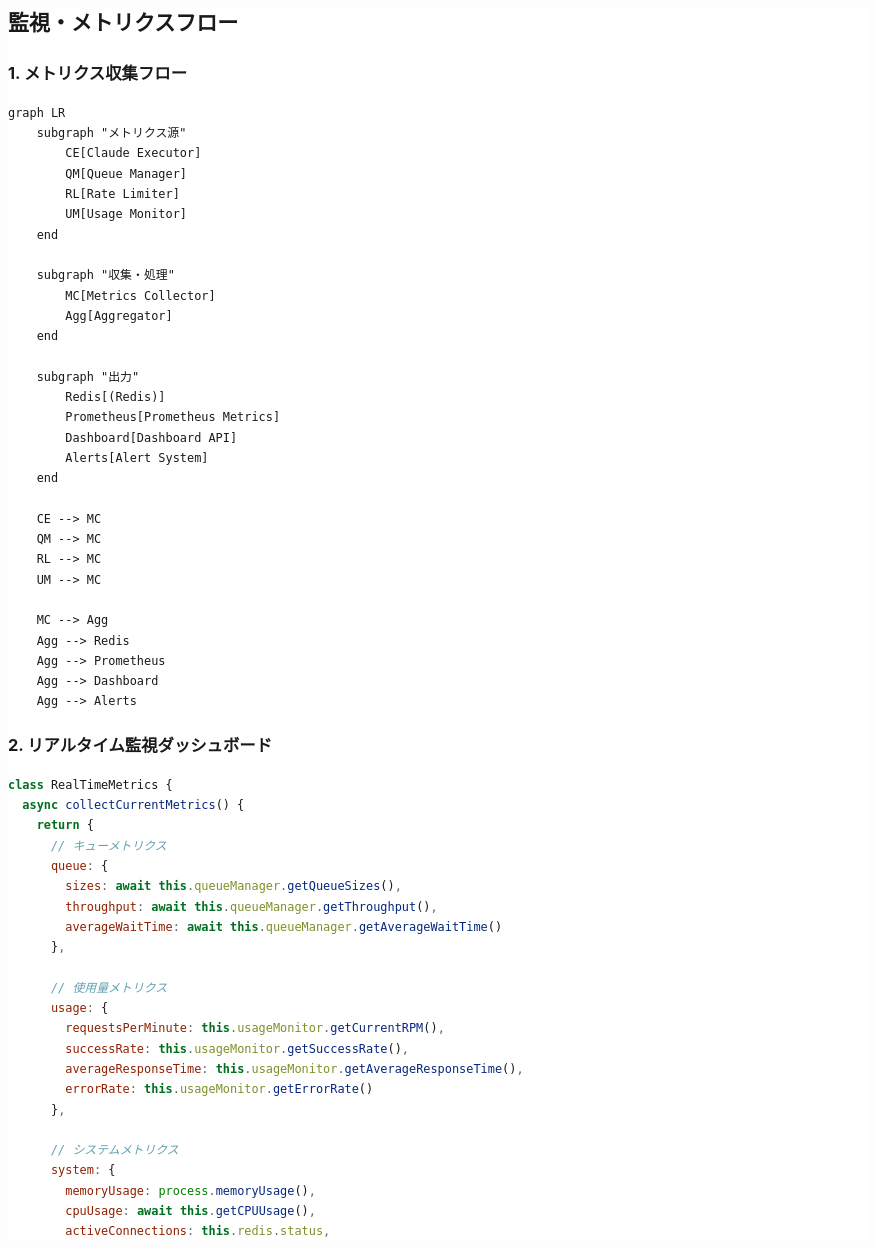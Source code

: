 
## 監視・メトリクスフロー

### 1. メトリクス収集フロー

```mermaid
graph LR
    subgraph "メトリクス源"
        CE[Claude Executor]
        QM[Queue Manager]
        RL[Rate Limiter]
        UM[Usage Monitor]
    end
    
    subgraph "収集・処理"
        MC[Metrics Collector]
        Agg[Aggregator]
    end
    
    subgraph "出力"
        Redis[(Redis)]
        Prometheus[Prometheus Metrics]
        Dashboard[Dashboard API]
        Alerts[Alert System]
    end
    
    CE --> MC
    QM --> MC
    RL --> MC
    UM --> MC
    
    MC --> Agg
    Agg --> Redis
    Agg --> Prometheus
    Agg --> Dashboard
    Agg --> Alerts
```

### 2. リアルタイム監視ダッシュボード

```javascript
class RealTimeMetrics {
  async collectCurrentMetrics() {
    return {
      // キューメトリクス
      queue: {
        sizes: await this.queueManager.getQueueSizes(),
        throughput: await this.queueManager.getThroughput(),
        averageWaitTime: await this.queueManager.getAverageWaitTime()
      },
      
      // 使用量メトリクス
      usage: {
        requestsPerMinute: this.usageMonitor.getCurrentRPM(),
        successRate: this.usageMonitor.getSuccessRate(),
        averageResponseTime: this.usageMonitor.getAverageResponseTime(),
        errorRate: this.usageMonitor.getErrorRate()
      },
      
      // システムメトリクス
      system: {
        memoryUsage: process.memoryUsage(),
        cpuUsage: await this.getCPUUsage(),
        activeConnections: this.redis.status,
```